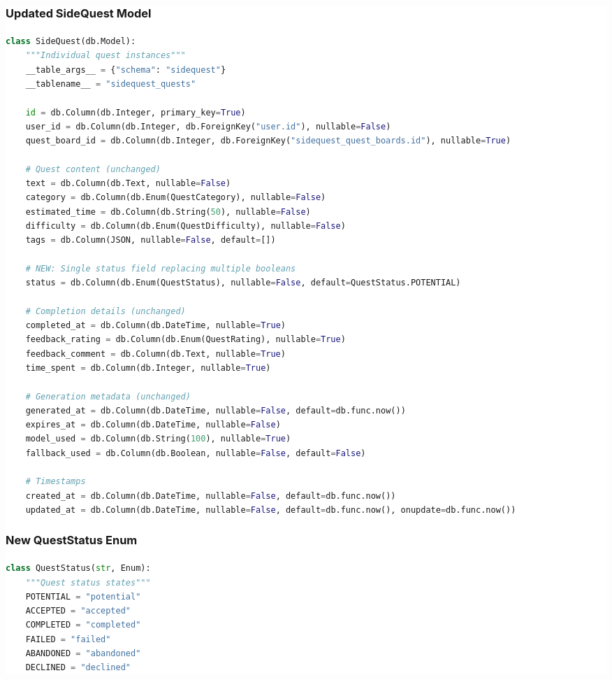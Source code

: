 ### Updated SideQuest Model

```python
class SideQuest(db.Model):
    """Individual quest instances"""
    __table_args__ = {"schema": "sidequest"}
    __tablename__ = "sidequest_quests"

    id = db.Column(db.Integer, primary_key=True)
    user_id = db.Column(db.Integer, db.ForeignKey("user.id"), nullable=False)
    quest_board_id = db.Column(db.Integer, db.ForeignKey("sidequest_quest_boards.id"), nullable=True)

    # Quest content (unchanged)
    text = db.Column(db.Text, nullable=False)
    category = db.Column(db.Enum(QuestCategory), nullable=False)
    estimated_time = db.Column(db.String(50), nullable=False)
    difficulty = db.Column(db.Enum(QuestDifficulty), nullable=False)
    tags = db.Column(JSON, nullable=False, default=[])

    # NEW: Single status field replacing multiple booleans
    status = db.Column(db.Enum(QuestStatus), nullable=False, default=QuestStatus.POTENTIAL)

    # Completion details (unchanged)
    completed_at = db.Column(db.DateTime, nullable=True)
    feedback_rating = db.Column(db.Enum(QuestRating), nullable=True)
    feedback_comment = db.Column(db.Text, nullable=True)
    time_spent = db.Column(db.Integer, nullable=True)

    # Generation metadata (unchanged)
    generated_at = db.Column(db.DateTime, nullable=False, default=db.func.now())
    expires_at = db.Column(db.DateTime, nullable=False)
    model_used = db.Column(db.String(100), nullable=True)
    fallback_used = db.Column(db.Boolean, nullable=False, default=False)

    # Timestamps
    created_at = db.Column(db.DateTime, nullable=False, default=db.func.now())
    updated_at = db.Column(db.DateTime, nullable=False, default=db.func.now(), onupdate=db.func.now())
```

### New QuestStatus Enum

```python
class QuestStatus(str, Enum):
    """Quest status states"""
    POTENTIAL = "potential"
    ACCEPTED = "accepted"
    COMPLETED = "completed"
    FAILED = "failed"
    ABANDONED = "abandoned"
    DECLINED = "declined"
```
